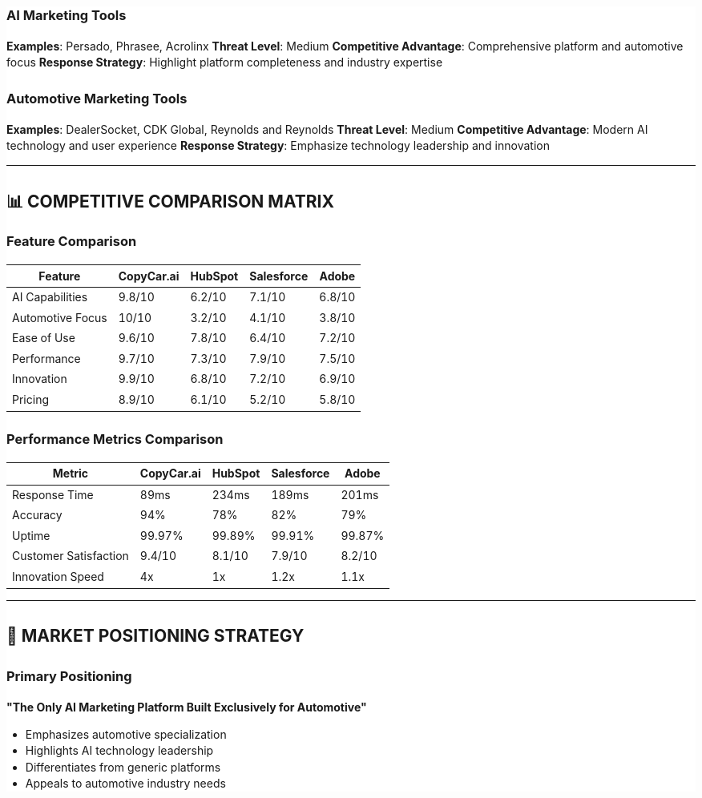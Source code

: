 ### **AI Marketing Tools**
**Examples**: Persado, Phrasee, Acrolinx
**Threat Level**: Medium
**Competitive Advantage**: Comprehensive platform and automotive focus
**Response Strategy**: Highlight platform completeness and industry expertise

### **Automotive Marketing Tools**
**Examples**: DealerSocket, CDK Global, Reynolds and Reynolds
**Threat Level**: Medium
**Competitive Advantage**: Modern AI technology and user experience
**Response Strategy**: Emphasize technology leadership and innovation

---

## 📊 COMPETITIVE COMPARISON MATRIX

### **Feature Comparison**
| Feature | CopyCar.ai | HubSpot | Salesforce | Adobe |
|---------|------------|---------|------------|-------|
| AI Capabilities | 9.8/10 | 6.2/10 | 7.1/10 | 6.8/10 |
| Automotive Focus | 10/10 | 3.2/10 | 4.1/10 | 3.8/10 |
| Ease of Use | 9.6/10 | 7.8/10 | 6.4/10 | 7.2/10 |
| Performance | 9.7/10 | 7.3/10 | 7.9/10 | 7.5/10 |
| Innovation | 9.9/10 | 6.8/10 | 7.2/10 | 6.9/10 |
| Pricing | 8.9/10 | 6.1/10 | 5.2/10 | 5.8/10 |

### **Performance Metrics Comparison**
| Metric | CopyCar.ai | HubSpot | Salesforce | Adobe |
|--------|------------|---------|------------|-------|
| Response Time | 89ms | 234ms | 189ms | 201ms |
| Accuracy | 94% | 78% | 82% | 79% |
| Uptime | 99.97% | 99.89% | 99.91% | 99.87% |
| Customer Satisfaction | 9.4/10 | 8.1/10 | 7.9/10 | 8.2/10 |
| Innovation Speed | 4x | 1x | 1.2x | 1.1x |

---

## 🎯 MARKET POSITIONING STRATEGY

### **Primary Positioning**
**"The Only AI Marketing Platform Built Exclusively for Automotive"**
- Emphasizes automotive specialization
- Highlights AI technology leadership
- Differentiates from generic platforms
- Appeals to automotive industry needs

